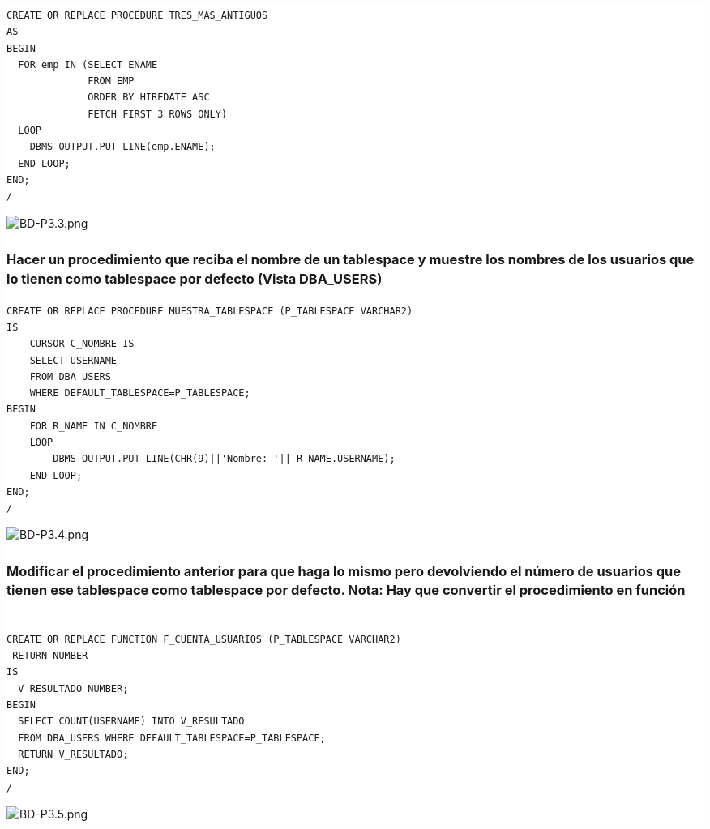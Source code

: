 ```plsql
CREATE OR REPLACE PROCEDURE TRES_MAS_ANTIGUOS
AS
BEGIN
  FOR emp IN (SELECT ENAME
              FROM EMP
              ORDER BY HIREDATE ASC
              FETCH FIRST 3 ROWS ONLY)
  LOOP
    DBMS_OUTPUT.PUT_LINE(emp.ENAME);
  END LOOP;
END;
/
```
![BD-P3.3.png](/img/BD-P3.3.png)

### Hacer un procedimiento que reciba el nombre de un tablespace y muestre los nombres de los usuarios que lo tienen como tablespace por defecto (Vista DBA_USERS)

```plsql
CREATE OR REPLACE PROCEDURE MUESTRA_TABLESPACE (P_TABLESPACE VARCHAR2)
IS
    CURSOR C_NOMBRE IS
    SELECT USERNAME
    FROM DBA_USERS
    WHERE DEFAULT_TABLESPACE=P_TABLESPACE;
BEGIN
    FOR R_NAME IN C_NOMBRE
    LOOP
        DBMS_OUTPUT.PUT_LINE(CHR(9)||'Nombre: '|| R_NAME.USERNAME);
    END LOOP;
END;
/
```
![BD-P3.4.png](/img/BD-P3.4.png)

### Modificar el procedimiento anterior para que haga lo mismo pero devolviendo el número de usuarios que tienen ese tablespace como tablespace por defecto. Nota: Hay que convertir el procedimiento en función

```plsql

CREATE OR REPLACE FUNCTION F_CUENTA_USUARIOS (P_TABLESPACE VARCHAR2)
 RETURN NUMBER
IS
  V_RESULTADO NUMBER;
BEGIN
  SELECT COUNT(USERNAME) INTO V_RESULTADO
  FROM DBA_USERS WHERE DEFAULT_TABLESPACE=P_TABLESPACE;
  RETURN V_RESULTADO;
END;
/
```
![BD-P3.5.png](/img/BD-P3.5.png)
